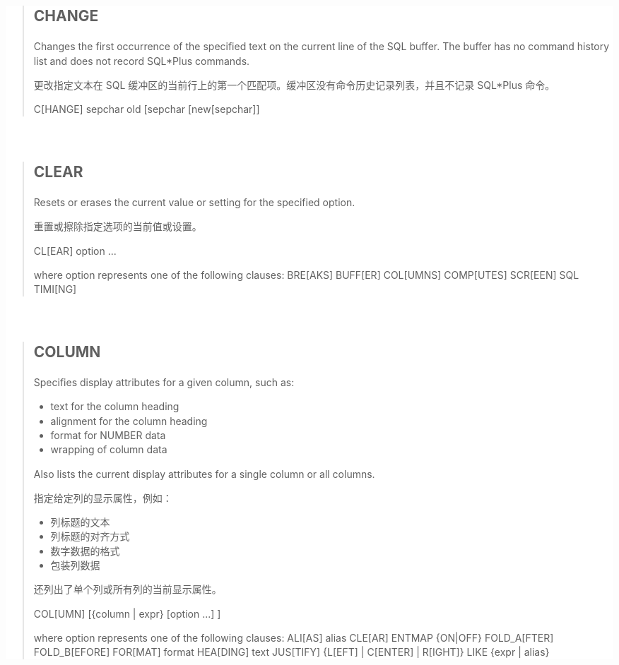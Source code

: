 > CHANGE
> ------
> 
>  Changes the first occurrence of the specified text on the current line of the SQL buffer. The buffer has no command history list and does not record SQL*Plus commands.
> 
> 更改指定文本在 SQL 缓冲区的当前行上的第一个匹配项。缓冲区没有命令历史记录列表，并且不记录 SQL*Plus 命令。
> 
>  C[HANGE] sepchar old [sepchar [new[sepchar]]

​      

> CLEAR
> -----
> 
>  Resets or erases the current value or setting for the specified option.
> 
> 重置或擦除指定选项的当前值或设置。
> 
>  CL[EAR] option ...
> 
>  where option represents one of the following clauses:
>      BRE[AKS]
>      BUFF[ER]
>      COL[UMNS]
>      COMP[UTES]
>      SCR[EEN]
>      SQL
>      TIMI[NG]

​       

> COLUMN
> ------
> 
>  Specifies display attributes for a given column, such as:
> 
> - text for the column heading
> - alignment for the column heading
> - format for NUMBER data
> - wrapping of column data
> 
> Also lists the current display attributes for a single column or all columns.
> 
> 指定给定列的显示属性，例如：
> 
> - 列标题的文本
> - 列标题的对齐方式
> - 数字数据的格式
> - 包装列数据
> 
> 还列出了单个列或所有列的当前显示属性。
> 
>  COL[UMN] [{column | expr} [option ...] ]
> 
>  where option represents one of the following clauses:
>      ALI[AS] alias
>      CLE[AR]
>      ENTMAP {ON|OFF}
>      FOLD_A[FTER]
>      FOLD_B[EFORE]
>      FOR[MAT] format
>      HEA[DING] text
>      JUS[TIFY] {L[EFT] | C[ENTER] | R[IGHT]}
>      LIKE {expr | alias}